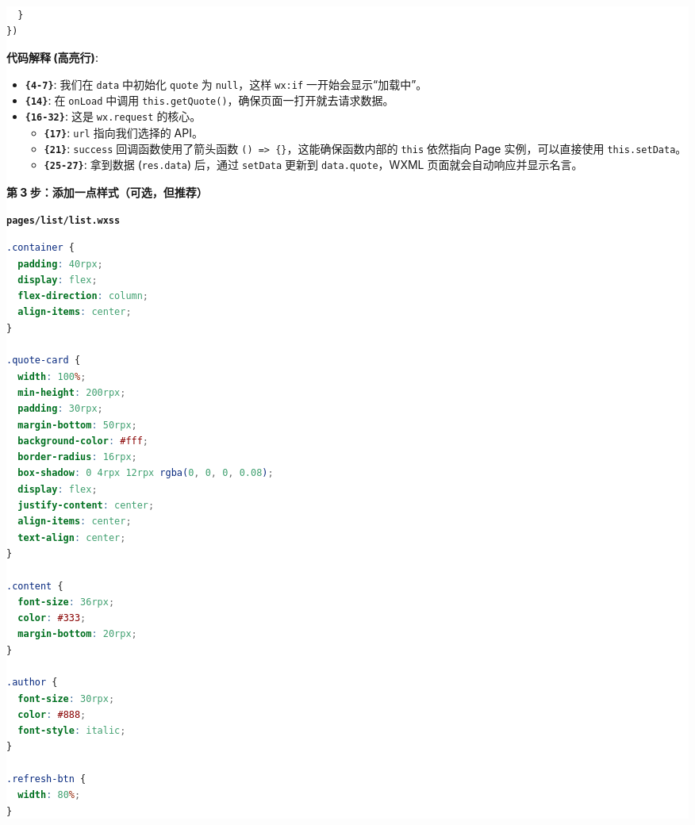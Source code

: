 ```javascript:line-numbers{4-7,14,16-32}
  }
})
```

**代码解释 (高亮行)**:

- **`{4-7}`**: 我们在 `data` 中初始化 `quote` 为 `null`，这样 `wx:if` 一开始会显示“加载中”。
- **`{14}`**: 在 `onLoad` 中调用 `this.getQuote()`，确保页面一打开就去请求数据。
- **`{16-32}`**: 这是 `wx.request` 的核心。
    - **`{17}`**: `url` 指向我们选择的 API。
    - **`{21}`**: `success` 回调函数使用了箭头函数 `() => {}`，这能确保函数内部的 `this` 依然指向 Page 实例，可以直接使用 `this.setData`。
    - **`{25-27}`**: 拿到数据 (`res.data`) 后，通过 `setData` 更新到 `data.quote`，WXML 页面就会自动响应并显示名言。

**第 3 步：添加一点样式（可选，但推荐）**

**`pages/list/list.wxss`**

```css
.container {
  padding: 40rpx;
  display: flex;
  flex-direction: column;
  align-items: center;
}

.quote-card {
  width: 100%;
  min-height: 200rpx;
  padding: 30rpx;
  margin-bottom: 50rpx;
  background-color: #fff;
  border-radius: 16rpx;
  box-shadow: 0 4rpx 12rpx rgba(0, 0, 0, 0.08);
  display: flex;
  justify-content: center;
  align-items: center;
  text-align: center;
}

.content {
  font-size: 36rpx;
  color: #333;
  margin-bottom: 20rpx;
}

.author {
  font-size: 30rpx;
  color: #888;
  font-style: italic;
}

.refresh-btn {
  width: 80%;
}
```
